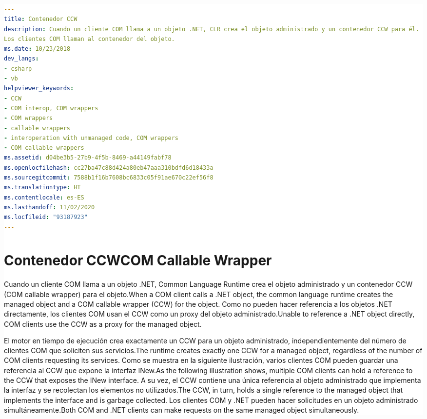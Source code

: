 ```yaml
---
title: Contenedor CCW
description: Cuando un cliente COM llama a un objeto .NET, CLR crea el objeto administrado y un contenedor CCW para él. Los clientes COM llaman al contenedor del objeto.
ms.date: 10/23/2018
dev_langs:
- csharp
- vb
helpviewer_keywords:
- CCW
- COM interop, COM wrappers
- COM wrappers
- callable wrappers
- interoperation with unmanaged code, COM wrappers
- COM callable wrappers
ms.assetid: d04be3b5-27b9-4f5b-8469-a44149fabf78
ms.openlocfilehash: cc27ba47c88d424a80eb47aaa310bdfd6d18433a
ms.sourcegitcommit: 7588b1f16b7608bc6833c05f91ae670c22ef56f8
ms.translationtype: HT
ms.contentlocale: es-ES
ms.lasthandoff: 11/02/2020
ms.locfileid: "93187923"
---
```

# <a name="com-callable-wrapper"></a><span data-ttu-id="be85b-104">Contenedor CCW</span><span class="sxs-lookup"><span data-stu-id="be85b-104">COM Callable Wrapper</span></span>

<span data-ttu-id="be85b-105">Cuando un cliente COM llama a un objeto .NET, Common Language Runtime crea el objeto administrado y un contenedor CCW (COM callable wrapper) para el objeto.</span><span class="sxs-lookup"><span data-stu-id="be85b-105">When a COM client calls a .NET object, the common language runtime creates the managed object and a COM callable wrapper (CCW) for the object.</span></span> <span data-ttu-id="be85b-106">Como no pueden hacer referencia a los objetos .NET directamente, los clientes COM usan el CCW como un proxy del objeto administrado.</span><span class="sxs-lookup"><span data-stu-id="be85b-106">Unable to reference a .NET object directly, COM clients use the CCW as a proxy for the managed object.</span></span>

<span data-ttu-id="be85b-107">El motor en tiempo de ejecución crea exactamente un CCW para un objeto administrado, independientemente del número de clientes COM que soliciten sus servicios.</span><span class="sxs-lookup"><span data-stu-id="be85b-107">The runtime creates exactly one CCW for a managed object, regardless of the number of COM clients requesting its services.</span></span> <span data-ttu-id="be85b-108">Como se muestra en la siguiente ilustración, varios clientes COM pueden guardar una referencia al CCW que expone la interfaz INew.</span><span class="sxs-lookup"><span data-stu-id="be85b-108">As the following illustration shows, multiple COM clients can hold a reference to the CCW that exposes the INew interface.</span></span> <span data-ttu-id="be85b-109">A su vez, el CCW contiene una única referencia al objeto administrado que implementa la interfaz y se recolectan los elementos no utilizados.</span><span class="sxs-lookup"><span data-stu-id="be85b-109">The CCW, in turn, holds a single reference to the managed object that implements the interface and is garbage collected.</span></span> <span data-ttu-id="be85b-110">Los clientes COM y .NET pueden hacer solicitudes en un objeto administrado simultáneamente.</span><span class="sxs-lookup"><span data-stu-id="be85b-110">Both COM and .NET clients can make requests on the same managed object simultaneously.</span></span>
